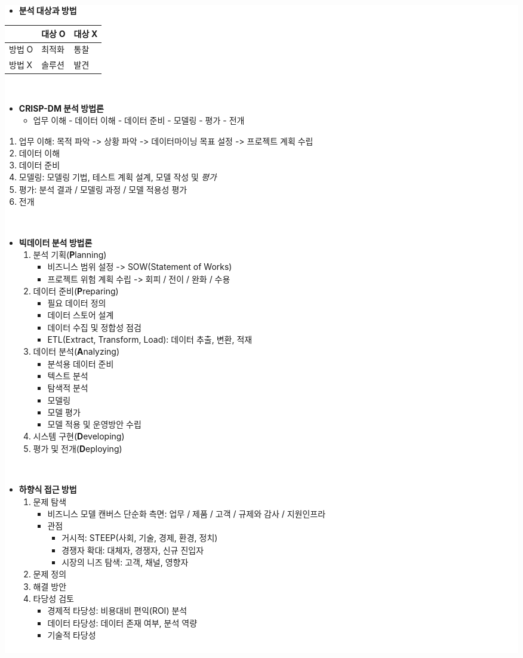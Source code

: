 - **분석 대상과 방법**

|     |대상 O|대상 X|
|-----|----|-----|
|방법 O|최적화|통찰|
|방법 X|솔루션|발견|
<br>

- **CRISP-DM 분석 방법론**
  - 업무 이해 - 데이터 이해 - 데이터 준비 - 모델링 - 평가 - 전개
 1. 업무 이해: 목적 파악 -> 상황 파악 -> 데이터마이닝 목표 설정 -> 프로젝트 계획 수립
 2. 데이터 이해
 3. 데이터 준비
 4. 모델링: 모델링 기법, 테스트 계획 설계, 모델 작성 및 *평가*
 5. 평가: 분석 결과 / 모델링 과정 / 모델 적용성 평가
 6. 전개
<br>

- **빅데이터 분석 방법론**
  1. 분석 기획(**P**lanning)
      - 비즈니스 범위 설정 -> SOW(Statement of Works)
      - 프로젝트 위험 계획 수립 -> 회피 / 전이 / 완화 / 수용
  2. 데이터 준비(**P**reparing)
      - 필요 데이터 정의
      - 데이터 스토어 설계
      - 데이터 수집 및 정합성 점검
      - ETL(Extract, Transform, Load): 데이터 추출, 변환, 적재
  3. 데이터 분석(**A**nalyzing)
      - 분석용 데이터 준비
      - 텍스트 분석
      - 탐색적 분석
      - 모델링
      - 모델 평가
      - 모델 적용 및 운영방안 수립
  4. 시스템 구현(**D**eveloping)
  5. 평가 및 전개(**D**eploying)
<br>

- **하향식 접근 방법**
  1. 문제 탐색
     - 비즈니스 모델 캔버스 단순화 측면: 업무 / 제품 / 고객 / 규제와 감사 / 지원인프라
     - 관점
       - 거시적: STEEP(사회, 기술, 경제, 환경, 정치)
       - 경쟁자 확대: 대체자, 경쟁자, 신규 진입자
       - 시장의 니즈 탐색: 고객, 채널, 영향자
  2. 문제 정의
  3. 해결 방안
  4. 타당성 검토
     - 경제적 타당성: 비용대비 편익(ROI) 분석
     - 데이터 타당성: 데이터 존재 여부, 분석 역량
     - 기술적 타당성
    <br>
    